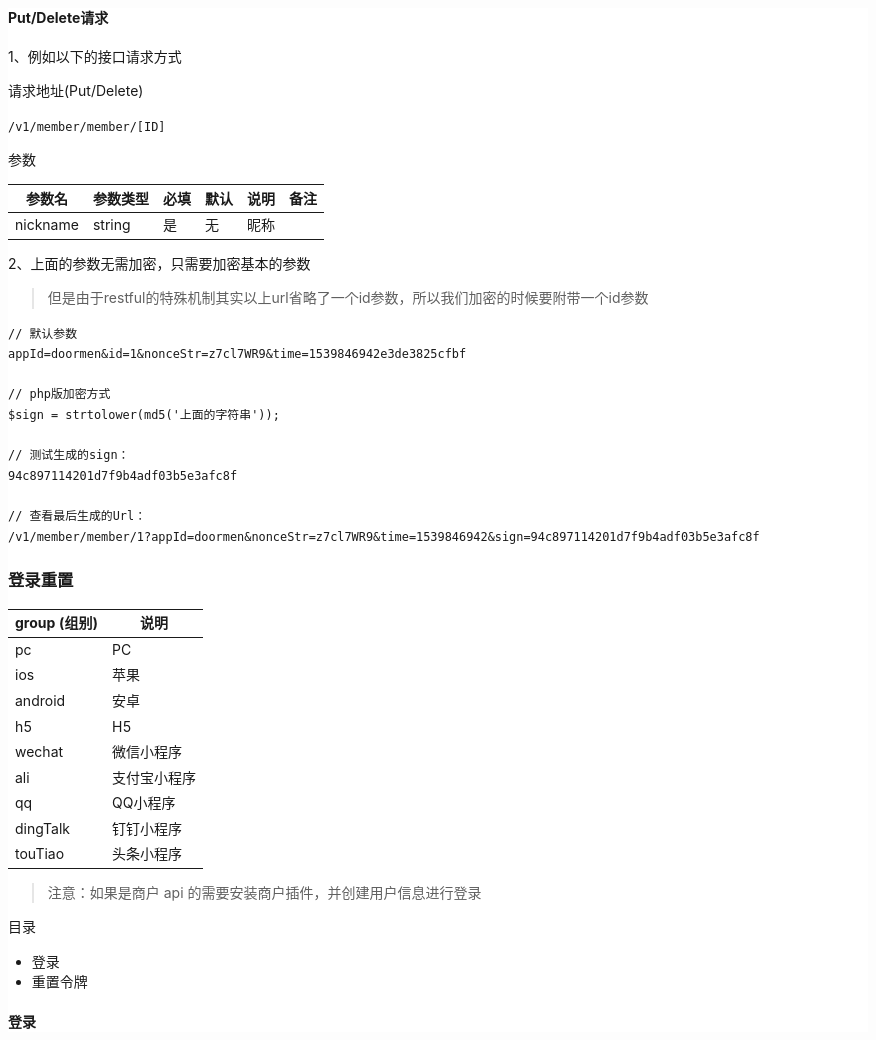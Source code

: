 #### Put/Delete请求

1、例如以下的接口请求方式

请求地址(Put/Delete)

```
/v1/member/member/[ID]
```

参数

参数名 | 参数类型 | 必填 | 默认 | 说明 | 备注
---|---|---|---|---|---
nickname | string | 是 | 无 | 昵称 | 

2、上面的参数无需加密，只需要加密基本的参数

> 但是由于restful的特殊机制其实以上url省略了一个id参数，所以我们加密的时候要附带一个id参数

```
// 默认参数
appId=doormen&id=1&nonceStr=z7cl7WR9&time=1539846942e3de3825cfbf

// php版加密方式
$sign = strtolower(md5('上面的字符串'));

// 测试生成的sign：
94c897114201d7f9b4adf03b5e3afc8f

// 查看最后生成的Url：
/v1/member/member/1?appId=doormen&nonceStr=z7cl7WR9&time=1539846942&sign=94c897114201d7f9b4adf03b5e3afc8f
```

### 登录重置

group (组别) | 说明
---|---
pc | PC
ios | 苹果
android | 安卓
h5 | H5
wechat | 微信小程序
ali | 支付宝小程序
qq | QQ小程序
dingTalk | 钉钉小程序
touTiao | 头条小程序

> 注意：如果是商户 api 的需要安装商户插件，并创建用户信息进行登录

目录

- 登录
- 重置令牌

#### 登录
